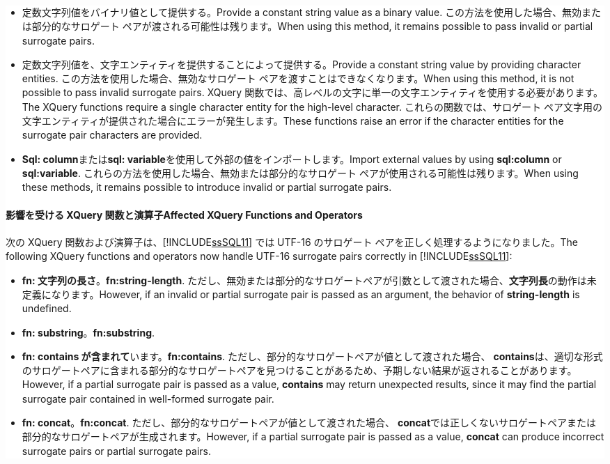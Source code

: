 -   <span data-ttu-id="b0a46-267">定数文字列値をバイナリ値として提供する。</span><span class="sxs-lookup"><span data-stu-id="b0a46-267">Provide a constant string value as a binary value.</span></span> <span data-ttu-id="b0a46-268">この方法を使用した場合、無効または部分的なサロゲート ペアが渡される可能性は残ります。</span><span class="sxs-lookup"><span data-stu-id="b0a46-268">When using this method, it remains possible to pass invalid or partial surrogate pairs.</span></span>  
  
-   <span data-ttu-id="b0a46-269">定数文字列値を、文字エンティティを提供することによって提供する。</span><span class="sxs-lookup"><span data-stu-id="b0a46-269">Provide a constant string value by providing character entities.</span></span> <span data-ttu-id="b0a46-270">この方法を使用した場合、無効なサロゲート ペアを渡すことはできなくなります。</span><span class="sxs-lookup"><span data-stu-id="b0a46-270">When using this method, it is not possible to pass invalid surrogate pairs.</span></span> <span data-ttu-id="b0a46-271">XQuery 関数では、高レベルの文字に単一の文字エンティティを使用する必要があります。</span><span class="sxs-lookup"><span data-stu-id="b0a46-271">The XQuery functions require a single character entity for the high-level character.</span></span> <span data-ttu-id="b0a46-272">これらの関数では、サロゲート ペア文字用の文字エンティティが提供された場合にエラーが発生します。</span><span class="sxs-lookup"><span data-stu-id="b0a46-272">These functions raise an error if the character entities for the surrogate pair characters are provided.</span></span>  
  
-   <span data-ttu-id="b0a46-273">**Sql: column**または**sql: variable**を使用して外部の値をインポートします。</span><span class="sxs-lookup"><span data-stu-id="b0a46-273">Import external values by using **sql:column** or **sql:variable**.</span></span> <span data-ttu-id="b0a46-274">これらの方法を使用した場合、無効または部分的なサロゲート ペアが使用される可能性は残ります。</span><span class="sxs-lookup"><span data-stu-id="b0a46-274">When using these methods, it remains possible to introduce invalid or partial surrogate pairs.</span></span>  
  
#### <a name="affected-xquery-functions-and-operators"></a><span data-ttu-id="b0a46-275">影響を受ける XQuery 関数と演算子</span><span class="sxs-lookup"><span data-stu-id="b0a46-275">Affected XQuery Functions and Operators</span></span>  
 <span data-ttu-id="b0a46-276">次の XQuery 関数および演算子は、[!INCLUDE[ssSQL11](../includes/sssql11-md.md)] では UTF-16 のサロゲート ペアを正しく処理するようになりました。</span><span class="sxs-lookup"><span data-stu-id="b0a46-276">The following XQuery functions and operators now handle UTF-16 surrogate pairs correctly in [!INCLUDE[ssSQL11](../includes/sssql11-md.md)]:</span></span>  
  
-   <span data-ttu-id="b0a46-277">**fn: 文字列の長さ**。</span><span class="sxs-lookup"><span data-stu-id="b0a46-277">**fn:string-length**.</span></span> <span data-ttu-id="b0a46-278">ただし、無効または部分的なサロゲートペアが引数として渡された場合、**文字列長**の動作は未定義になります。</span><span class="sxs-lookup"><span data-stu-id="b0a46-278">However, if an invalid or partial surrogate pair is passed as an argument, the behavior of **string-length** is undefined.</span></span>  
  
-   <span data-ttu-id="b0a46-279">**fn: substring**。</span><span class="sxs-lookup"><span data-stu-id="b0a46-279">**fn:substring**.</span></span>  
  
-   <span data-ttu-id="b0a46-280">**fn: contains が含まれて**います。</span><span class="sxs-lookup"><span data-stu-id="b0a46-280">**fn:contains**.</span></span> <span data-ttu-id="b0a46-281">ただし、部分的なサロゲートペアが値として渡された場合、 **contains**は、適切な形式のサロゲートペアに含まれる部分的なサロゲートペアを見つけることがあるため、予期しない結果が返されることがあります。</span><span class="sxs-lookup"><span data-stu-id="b0a46-281">However, if a partial surrogate pair is passed as a value, **contains** may return unexpected results, since it may find the partial surrogate pair contained in well-formed surrogate pair.</span></span>  
  
-   <span data-ttu-id="b0a46-282">**fn: concat**。</span><span class="sxs-lookup"><span data-stu-id="b0a46-282">**fn:concat**.</span></span> <span data-ttu-id="b0a46-283">ただし、部分的なサロゲートペアが値として渡された場合、 **concat**では正しくないサロゲートペアまたは部分的なサロゲートペアが生成されます。</span><span class="sxs-lookup"><span data-stu-id="b0a46-283">However, if a partial surrogate pair is passed as a value, **concat** can produce incorrect surrogate pairs or partial surrogate pairs.</span></span>  
  